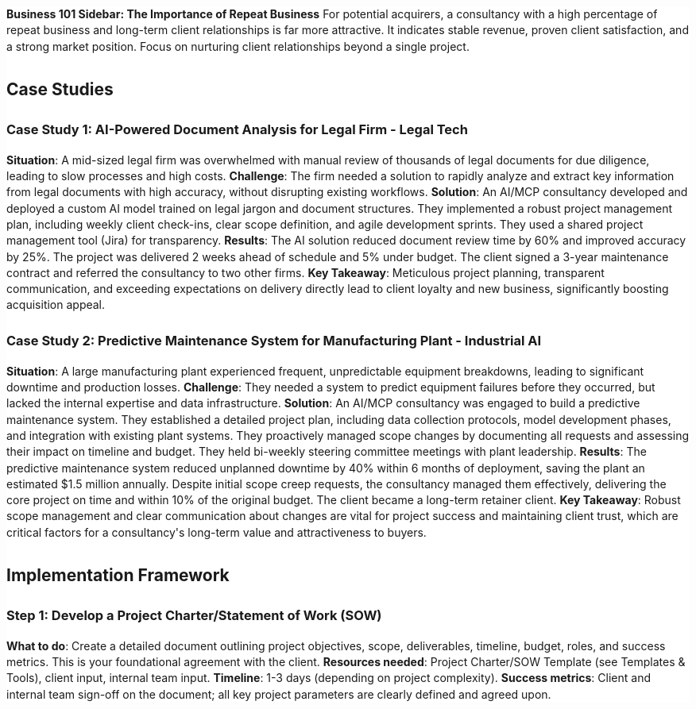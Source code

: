 **Business 101 Sidebar: The Importance of Repeat Business**
For potential acquirers, a consultancy with a high percentage of repeat business and long-term client relationships is far more attractive. It indicates stable revenue, proven client satisfaction, and a strong market position. Focus on nurturing client relationships beyond a single project.

## Case Studies
### Case Study 1: AI-Powered Document Analysis for Legal Firm - Legal Tech
**Situation**: A mid-sized legal firm was overwhelmed with manual review of thousands of legal documents for due diligence, leading to slow processes and high costs.
**Challenge**: The firm needed a solution to rapidly analyze and extract key information from legal documents with high accuracy, without disrupting existing workflows.
**Solution**: An AI/MCP consultancy developed and deployed a custom AI model trained on legal jargon and document structures. They implemented a robust project management plan, including weekly client check-ins, clear scope definition, and agile development sprints. They used a shared project management tool (Jira) for transparency.
**Results**: The AI solution reduced document review time by 60% and improved accuracy by 25%. The project was delivered 2 weeks ahead of schedule and 5% under budget. The client signed a 3-year maintenance contract and referred the consultancy to two other firms.
**Key Takeaway**: Meticulous project planning, transparent communication, and exceeding expectations on delivery directly lead to client loyalty and new business, significantly boosting acquisition appeal.

### Case Study 2: Predictive Maintenance System for Manufacturing Plant - Industrial AI
**Situation**: A large manufacturing plant experienced frequent, unpredictable equipment breakdowns, leading to significant downtime and production losses.
**Challenge**: They needed a system to predict equipment failures before they occurred, but lacked the internal expertise and data infrastructure.
**Solution**: An AI/MCP consultancy was engaged to build a predictive maintenance system. They established a detailed project plan, including data collection protocols, model development phases, and integration with existing plant systems. They proactively managed scope changes by documenting all requests and assessing their impact on timeline and budget. They held bi-weekly steering committee meetings with plant leadership.
**Results**: The predictive maintenance system reduced unplanned downtime by 40% within 6 months of deployment, saving the plant an estimated $1.5 million annually. Despite initial scope creep requests, the consultancy managed them effectively, delivering the core project on time and within 10% of the original budget. The client became a long-term retainer client.
**Key Takeaway**: Robust scope management and clear communication about changes are vital for project success and maintaining client trust, which are critical factors for a consultancy's long-term value and attractiveness to buyers.

## Implementation Framework
### Step 1: Develop a Project Charter/Statement of Work (SOW)
**What to do**: Create a detailed document outlining project objectives, scope, deliverables, timeline, budget, roles, and success metrics. This is your foundational agreement with the client.
**Resources needed**: Project Charter/SOW Template (see Templates & Tools), client input, internal team input.
**Timeline**: 1-3 days (depending on project complexity).
**Success metrics**: Client and internal team sign-off on the document; all key project parameters are clearly defined and agreed upon.
